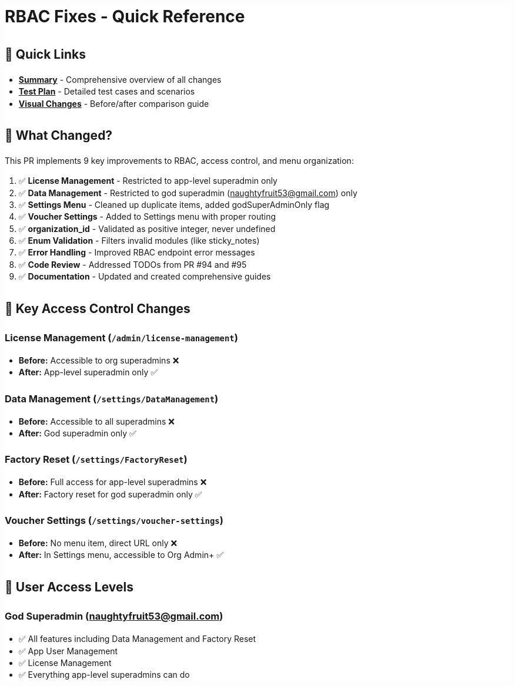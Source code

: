 # RBAC Fixes - Quick Reference

## 🎯 Quick Links

- **[Summary](RBAC_FIXES_SUMMARY.md)** - Comprehensive overview of all changes
- **[Test Plan](RBAC_FIXES_TEST_PLAN.md)** - Detailed test cases and scenarios
- **[Visual Changes](RBAC_FIXES_VISUAL_CHANGES.md)** - Before/after comparison guide

## 📝 What Changed?

This PR implements 9 key improvements to RBAC, access control, and menu organization:

1. ✅ **License Management** - Restricted to app-level superadmin only
2. ✅ **Data Management** - Restricted to god superadmin (naughtyfruit53@gmail.com) only
3. ✅ **Settings Menu** - Cleaned up duplicate items, added godSuperAdminOnly flag
4. ✅ **Voucher Settings** - Added to Settings menu with proper routing
5. ✅ **organization_id** - Validated as positive integer, never undefined
6. ✅ **Enum Validation** - Filters invalid modules (like sticky_notes)
7. ✅ **Error Handling** - Improved RBAC endpoint error messages
8. ✅ **Code Review** - Addressed TODOs from PR #94 and #95
9. ✅ **Documentation** - Updated and created comprehensive guides

## 🔑 Key Access Control Changes

### License Management (`/admin/license-management`)
- **Before:** Accessible to org superadmins ❌
- **After:** App-level superadmin only ✅

### Data Management (`/settings/DataManagement`)
- **Before:** Accessible to all superadmins ❌
- **After:** God superadmin only ✅

### Factory Reset (`/settings/FactoryReset`)
- **Before:** Full access for app-level superadmins ❌
- **After:** Factory reset for god superadmin only ✅

### Voucher Settings (`/settings/voucher-settings`)
- **Before:** No menu item, direct URL only ❌
- **After:** In Settings menu, accessible to Org Admin+ ✅

## 👤 User Access Levels

### God Superadmin (naughtyfruit53@gmail.com)
- ✅ All features including Data Management and Factory Reset
- ✅ App User Management
- ✅ License Management
- ✅ Everything app-level superadmins can do
